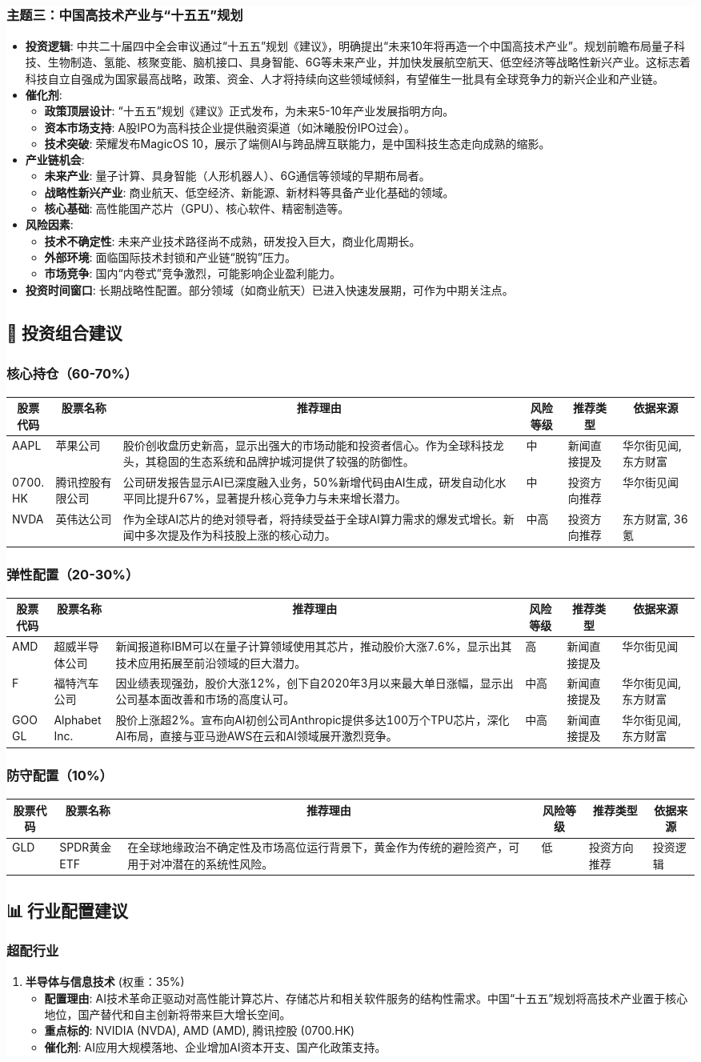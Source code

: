 ### 主题三：中国高技术产业与“十五五”规划
- **投资逻辑**: 中共二十届四中全会审议通过“十五五”规划《建议》，明确提出“未来10年将再造一个中国高技术产业”。规划前瞻布局量子科技、生物制造、氢能、核聚变能、脑机接口、具身智能、6G等未来产业，并加快发展航空航天、低空经济等战略性新兴产业。这标志着科技自立自强成为国家最高战略，政策、资金、人才将持续向这些领域倾斜，有望催生一批具有全球竞争力的新兴企业和产业链。
- **催化剂**: 
  - **政策顶层设计**: “十五五”规划《建议》正式发布，为未来5-10年产业发展指明方向。
  - **资本市场支持**: A股IPO为高科技企业提供融资渠道（如沐曦股份IPO过会）。
  - **技术突破**: 荣耀发布MagicOS 10，展示了端侧AI与跨品牌互联能力，是中国科技生态走向成熟的缩影。
- **产业链机会**: 
  - **未来产业**: 量子计算、具身智能（人形机器人）、6G通信等领域的早期布局者。
  - **战略性新兴产业**: 商业航天、低空经济、新能源、新材料等具备产业化基础的领域。
  - **核心基础**: 高性能国产芯片（GPU）、核心软件、精密制造等。
- **风险因素**: 
  - **技术不确定性**: 未来产业技术路径尚不成熟，研发投入巨大，商业化周期长。
  - **外部环境**: 面临国际技术封锁和产业链“脱钩”压力。
  - **市场竞争**: 国内“内卷式”竞争激烈，可能影响企业盈利能力。
- **投资时间窗口**: 长期战略性配置。部分领域（如商业航天）已进入快速发展期，可作为中期关注点。

## 💼 投资组合建议

### 核心持仓（60-70%）
| 股票代码 | 股票名称 | 推荐理由 | 风险等级 | 推荐类型 | 依据来源 |
|---------|---------|---------|---------|---------|---------|
| AAPL | 苹果公司 | 股价创收盘历史新高，显示出强大的市场动能和投资者信心。作为全球科技龙头，其稳固的生态系统和品牌护城河提供了较强的防御性。 | 中 | 新闻直接提及 | 华尔街见闻, 东方财富 |
| 0700.HK | 腾讯控股有限公司 | 公司研发报告显示AI已深度融入业务，50%新增代码由AI生成，研发自动化水平同比提升67%，显著提升核心竞争力与未来增长潜力。 | 中 | 投资方向推荐 | 华尔街见闻 |
| NVDA | 英伟达公司 | 作为全球AI芯片的绝对领导者，将持续受益于全球AI算力需求的爆发式增长。新闻中多次提及作为科技股上涨的核心动力。 | 中高 | 投资方向推荐 | 东方财富, 36氪 |

### 弹性配置（20-30%）
| 股票代码 | 股票名称 | 推荐理由 | 风险等级 | 推荐类型 | 依据来源 |
|---------|---------|---------|---------|---------|---------|
| AMD | 超威半导体公司 | 新闻报道称IBM可以在量子计算领域使用其芯片，推动股价大涨7.6%，显示出其技术应用拓展至前沿领域的巨大潜力。 | 高 | 新闻直接提及 | 华尔街见闻 |
| F | 福特汽车公司 | 因业绩表现强劲，股价大涨12%，创下自2020年3月以来最大单日涨幅，显示出公司基本面改善和市场的高度认可。 | 中高 | 新闻直接提及 | 华尔街见闻, 东方财富 |
| GOOGL | Alphabet Inc. | 股价上涨超2%。宣布向AI初创公司Anthropic提供多达100万个TPU芯片，深化AI布局，直接与亚马逊AWS在云和AI领域展开激烈竞争。 | 中高 | 新闻直接提及 | 华尔街见闻, 东方财富 |

### 防守配置（10%）
| 股票代码 | 股票名称 | 推荐理由 | 风险等级 | 推荐类型 | 依据来源 |
|---------|---------|---------|---------|---------|---------|
| GLD | SPDR黄金ETF | 在全球地缘政治不确定性及市场高位运行背景下，黄金作为传统的避险资产，可用于对冲潜在的系统性风险。 | 低 | 投资方向推荐 | 投资逻辑 |

## 📊 行业配置建议

### 超配行业
1. **半导体与信息技术** (权重：35%)
   - **配置理由**: AI技术革命正驱动对高性能计算芯片、存储芯片和相关软件服务的结构性需求。中国“十五五”规划将高技术产业置于核心地位，国产替代和自主创新将带来巨大增长空间。
   - **重点标的**: NVIDIA (NVDA), AMD (AMD), 腾讯控股 (0700.HK)
   - **催化剂**: AI应用大规模落地、企业增加AI资本开支、国产化政策支持。
